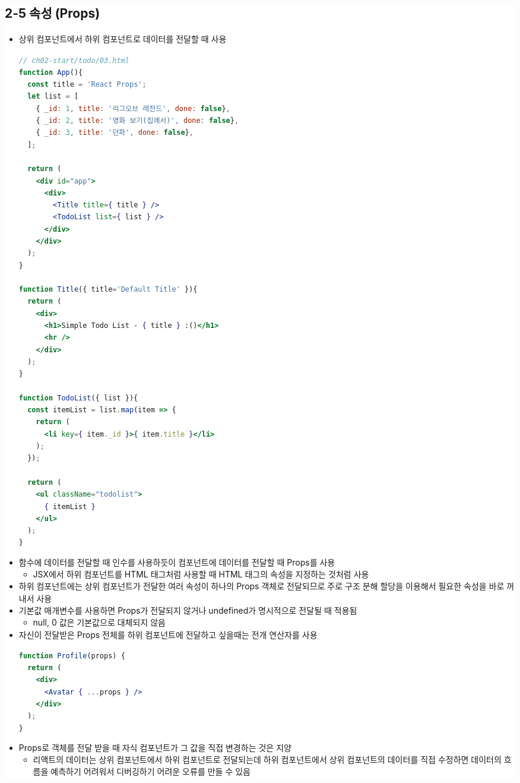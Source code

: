 ## 2-5 속성 (Props)
* 상위 컴포넌트에서 하위 컴포넌트로 데이터를 전달할 때 사용
  ```jsx
  // ch02-start/todo/03.html
  function App(){
    const title = 'React Props';
    let list = [
      { _id: 1, title: '리그오브 레전드', done: false},
      { _id: 2, title: '영화 보기(집에서)', done: false},
      { _id: 3, title: '던파', done: false},
    ];

    return (
      <div id="app">
        <div>
          <Title title={ title } />
          <TodoList list={ list } />
        </div>
      </div>
    );
  }

  function Title({ title='Default Title' }){
    return (
      <div>
        <h1>Simple Todo List - { title } :()</h1>
        <hr />
      </div>
    );
  }

  function TodoList({ list }){
    const itemList = list.map(item => {
      return (
        <li key={ item._id }>{ item.title }</li>
      );
    });

    return (
      <ul className="todolist">
        { itemList }
      </ul>
    );
  }    
  ```
* 함수에 데이터를 전달할 때 인수를 사용하듯이 컴포넌트에 데이터를 전달할 때 Props를 사용
  - JSX에서 하위 컴포넌트를 HTML 태그처럼 사용할 때 HTML 태그의 속성을 지정하는 것처럼 사용
* 하위 컴포넌트에는 상위 컴포넌트가 전달한 여러 속성이 하나의 Props 객체로 전달되므로 주로 구조 분해 할당을 이용해서 필요한 속성을 바로 꺼내서 사용
* 기본값 매개변수를 사용하면 Props가 전달되지 않거나 undefined가 명시적으로 전달될 때 적용됨
  - null, 0 값은 기본값으로 대체되지 않음
* 자신이 전달받은 Props 전체를 하위 컴포넌트에 전달하고 싶을때는 전개 연산자를 사용
  ```jsx
  function Profile(props) {
    return (
      <div>
        <Avatar { ...props } />
      </div>
    );
  }
  ```
* Props로 객체를 전달 받을 때 자식 컴포넌트가 그 값을 직접 변경하는 것은 지양
  - 리액트의 데이터는 상위 컴포넌트에서 하위 컴포넌트로 전달되는데 하위 컴포넌트에서 상위 컴포넌트의 데이터를 직접 수정하면 데이터의 흐름을 예측하기 어려워서 디버깅하기 어려운 오류를 만들 수 있음
